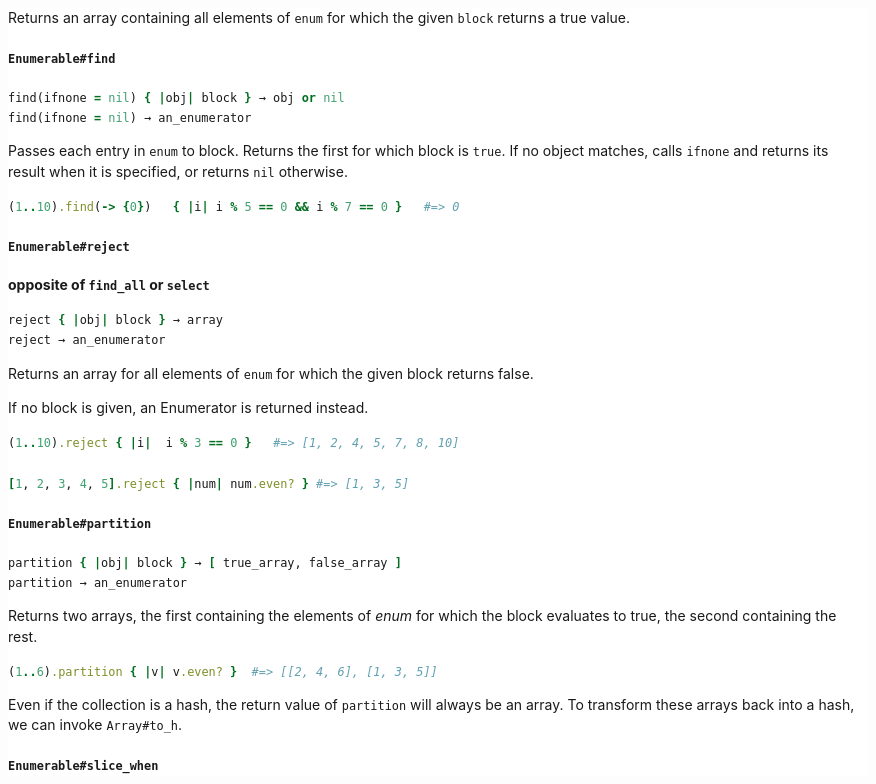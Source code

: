 Returns an array containing all elements of `enum` for which the given `block` returns a true value.



#### `Enumerable#find`

```ruby
find(ifnone = nil) { |obj| block } → obj or nil
find(ifnone = nil) → an_enumerator
```

Passes each entry in `enum` to block. Returns the first for which block is `true`. If no object matches, calls `ifnone` and returns its result when it is specified, or returns `nil` otherwise.

```ruby
(1..10).find(-> {0})   { |i| i % 5 == 0 && i % 7 == 0 }   #=> 0
```



#### `Enumerable#reject`

**opposite of `find_all` or `select`**

```ruby
reject { |obj| block } → array
reject → an_enumerator
```

Returns an array for all elements of `enum` for which the given block returns false.

If no block is given, an Enumerator is returned instead.

```ruby
(1..10).reject { |i|  i % 3 == 0 }   #=> [1, 2, 4, 5, 7, 8, 10]

[1, 2, 3, 4, 5].reject { |num| num.even? } #=> [1, 3, 5]
```



#### `Enumerable#partition`

```ruby
partition { |obj| block } → [ true_array, false_array ]
partition → an_enumerator
```

Returns two arrays, the first containing the elements of *enum* for which the block evaluates to true, the second containing the rest.

```ruby
(1..6).partition { |v| v.even? }  #=> [[2, 4, 6], [1, 3, 5]]
```

Even if the collection is a hash, the return value of `partition` will always be an array. To transform these arrays back into a hash, we can invoke `Array#to_h`.



#### `Enumerable#slice_when`
